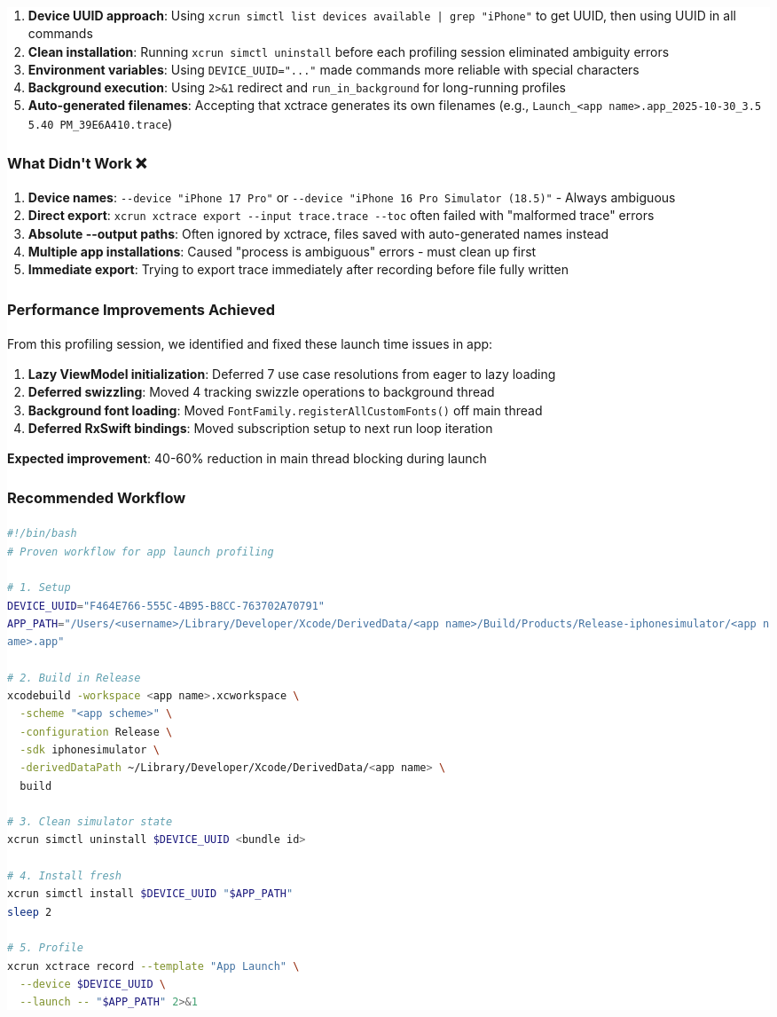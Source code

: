 1. **Device UUID approach**: Using `xcrun simctl list devices available | grep "iPhone"` to get UUID, then using UUID in all commands
2. **Clean installation**: Running `xcrun simctl uninstall` before each profiling session eliminated ambiguity errors
3. **Environment variables**: Using `DEVICE_UUID="..."` made commands more reliable with special characters
4. **Background execution**: Using `2>&1` redirect and `run_in_background` for long-running profiles
5. **Auto-generated filenames**: Accepting that xctrace generates its own filenames (e.g., `Launch_<app name>.app_2025-10-30_3.55.40 PM_39E6A410.trace`)

### What Didn't Work ❌

1. **Device names**: `--device "iPhone 17 Pro"` or `--device "iPhone 16 Pro Simulator (18.5)"` - Always ambiguous
2. **Direct export**: `xcrun xctrace export --input trace.trace --toc` often failed with "malformed trace" errors
3. **Absolute --output paths**: Often ignored by xctrace, files saved with auto-generated names instead
4. **Multiple app installations**: Caused "process is ambiguous" errors - must clean up first
5. **Immediate export**: Trying to export trace immediately after recording before file fully written

### Performance Improvements Achieved

From this profiling session, we identified and fixed these launch time issues in <app name> app:

1. **Lazy ViewModel initialization**: Deferred 7 use case resolutions from eager to lazy loading
2. **Deferred swizzling**: Moved 4 tracking swizzle operations to background thread
3. **Background font loading**: Moved `FontFamily.registerAllCustomFonts()` off main thread
4. **Deferred RxSwift bindings**: Moved subscription setup to next run loop iteration

**Expected improvement**: 40-60% reduction in main thread blocking during launch

### Recommended Workflow

```bash
#!/bin/bash
# Proven workflow for app launch profiling

# 1. Setup
DEVICE_UUID="F464E766-555C-4B95-B8CC-763702A70791"
APP_PATH="/Users/<username>/Library/Developer/Xcode/DerivedData/<app name>/Build/Products/Release-iphonesimulator/<app name>.app"

# 2. Build in Release
xcodebuild -workspace <app name>.xcworkspace \
  -scheme "<app scheme>" \
  -configuration Release \
  -sdk iphonesimulator \
  -derivedDataPath ~/Library/Developer/Xcode/DerivedData/<app name> \
  build

# 3. Clean simulator state
xcrun simctl uninstall $DEVICE_UUID <bundle id>

# 4. Install fresh
xcrun simctl install $DEVICE_UUID "$APP_PATH"
sleep 2

# 5. Profile
xcrun xctrace record --template "App Launch" \
  --device $DEVICE_UUID \
  --launch -- "$APP_PATH" 2>&1

```